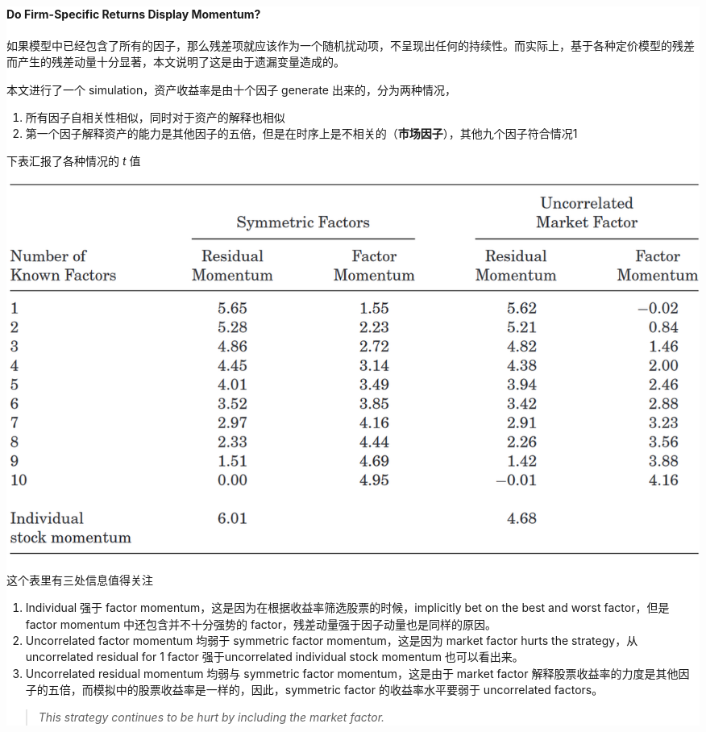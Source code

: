 </div>

#### Do Firm-Specific Returns Display Momentum? 

如果模型中已经包含了所有的因子，那么残差项就应该作为一个随机扰动项，不呈现出任何的持续性。而实际上，基于各种定价模型的残差而产生的残差动量十分显著，本文说明了这是由于遗漏变量造成的。

本文进行了一个 simulation，资产收益率是由十个因子 generate 出来的，分为两种情况，

1. 所有因子自相关性相似，同时对于资产的解释也相似
2. 第一个因子解释资产的能力是其他因子的五倍，但是在时序上是不相关的（**市场因子**），其他九个因子符合情况1

下表汇报了各种情况的 $t$ 值

<div align='center'>

![](./image/20240314PP8.png)

</div>

这个表里有三处信息值得关注

1. Individual 强于 factor momentum，这是因为在根据收益率筛选股票的时候，implicitly bet on the best and worst factor，但是 factor momentum 中还包含并不十分强势的 factor，残差动量强于因子动量也是同样的原因。
2. Uncorrelated factor momentum 均弱于 symmetric factor momentum，这是因为 market factor hurts the strategy，从 uncorrelated residual for 1 factor 强于uncorrelated individual stock momentum 也可以看出来。
3. Uncorrelated residual momentum 均弱与 symmetric factor momentum，这是由于 market factor 解释股票收益率的力度是其他因子的五倍，而模拟中的股票收益率是一样的，因此，symmetric factor 的收益率水平要弱于 uncorrelated factors。


> *This strategy continues to be hurt by including the market factor.*

<div class = 'centerwords'>
